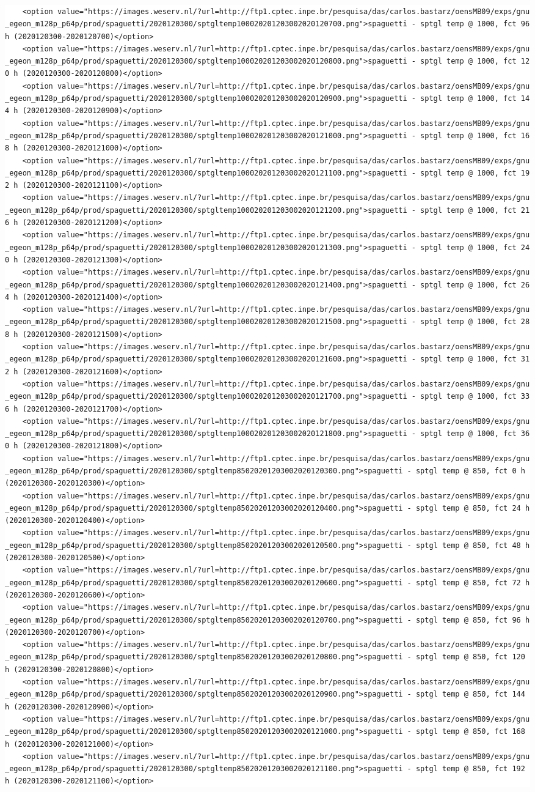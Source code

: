         <option value="https://images.weserv.nl/?url=http://ftp1.cptec.inpe.br/pesquisa/das/carlos.bastarz/oensMB09/exps/gnu_egeon_m128p_p64p/prod/spaguetti/2020120300/sptgltemp100020201203002020120700.png">spaguetti - sptgl temp @ 1000, fct 96 h (2020120300-2020120700)</option>
        <option value="https://images.weserv.nl/?url=http://ftp1.cptec.inpe.br/pesquisa/das/carlos.bastarz/oensMB09/exps/gnu_egeon_m128p_p64p/prod/spaguetti/2020120300/sptgltemp100020201203002020120800.png">spaguetti - sptgl temp @ 1000, fct 120 h (2020120300-2020120800)</option>
        <option value="https://images.weserv.nl/?url=http://ftp1.cptec.inpe.br/pesquisa/das/carlos.bastarz/oensMB09/exps/gnu_egeon_m128p_p64p/prod/spaguetti/2020120300/sptgltemp100020201203002020120900.png">spaguetti - sptgl temp @ 1000, fct 144 h (2020120300-2020120900)</option>
        <option value="https://images.weserv.nl/?url=http://ftp1.cptec.inpe.br/pesquisa/das/carlos.bastarz/oensMB09/exps/gnu_egeon_m128p_p64p/prod/spaguetti/2020120300/sptgltemp100020201203002020121000.png">spaguetti - sptgl temp @ 1000, fct 168 h (2020120300-2020121000)</option>
        <option value="https://images.weserv.nl/?url=http://ftp1.cptec.inpe.br/pesquisa/das/carlos.bastarz/oensMB09/exps/gnu_egeon_m128p_p64p/prod/spaguetti/2020120300/sptgltemp100020201203002020121100.png">spaguetti - sptgl temp @ 1000, fct 192 h (2020120300-2020121100)</option>
        <option value="https://images.weserv.nl/?url=http://ftp1.cptec.inpe.br/pesquisa/das/carlos.bastarz/oensMB09/exps/gnu_egeon_m128p_p64p/prod/spaguetti/2020120300/sptgltemp100020201203002020121200.png">spaguetti - sptgl temp @ 1000, fct 216 h (2020120300-2020121200)</option>
        <option value="https://images.weserv.nl/?url=http://ftp1.cptec.inpe.br/pesquisa/das/carlos.bastarz/oensMB09/exps/gnu_egeon_m128p_p64p/prod/spaguetti/2020120300/sptgltemp100020201203002020121300.png">spaguetti - sptgl temp @ 1000, fct 240 h (2020120300-2020121300)</option>
        <option value="https://images.weserv.nl/?url=http://ftp1.cptec.inpe.br/pesquisa/das/carlos.bastarz/oensMB09/exps/gnu_egeon_m128p_p64p/prod/spaguetti/2020120300/sptgltemp100020201203002020121400.png">spaguetti - sptgl temp @ 1000, fct 264 h (2020120300-2020121400)</option>
        <option value="https://images.weserv.nl/?url=http://ftp1.cptec.inpe.br/pesquisa/das/carlos.bastarz/oensMB09/exps/gnu_egeon_m128p_p64p/prod/spaguetti/2020120300/sptgltemp100020201203002020121500.png">spaguetti - sptgl temp @ 1000, fct 288 h (2020120300-2020121500)</option>
        <option value="https://images.weserv.nl/?url=http://ftp1.cptec.inpe.br/pesquisa/das/carlos.bastarz/oensMB09/exps/gnu_egeon_m128p_p64p/prod/spaguetti/2020120300/sptgltemp100020201203002020121600.png">spaguetti - sptgl temp @ 1000, fct 312 h (2020120300-2020121600)</option>
        <option value="https://images.weserv.nl/?url=http://ftp1.cptec.inpe.br/pesquisa/das/carlos.bastarz/oensMB09/exps/gnu_egeon_m128p_p64p/prod/spaguetti/2020120300/sptgltemp100020201203002020121700.png">spaguetti - sptgl temp @ 1000, fct 336 h (2020120300-2020121700)</option>
        <option value="https://images.weserv.nl/?url=http://ftp1.cptec.inpe.br/pesquisa/das/carlos.bastarz/oensMB09/exps/gnu_egeon_m128p_p64p/prod/spaguetti/2020120300/sptgltemp100020201203002020121800.png">spaguetti - sptgl temp @ 1000, fct 360 h (2020120300-2020121800)</option>
        <option value="https://images.weserv.nl/?url=http://ftp1.cptec.inpe.br/pesquisa/das/carlos.bastarz/oensMB09/exps/gnu_egeon_m128p_p64p/prod/spaguetti/2020120300/sptgltemp85020201203002020120300.png">spaguetti - sptgl temp @ 850, fct 0 h (2020120300-2020120300)</option>
        <option value="https://images.weserv.nl/?url=http://ftp1.cptec.inpe.br/pesquisa/das/carlos.bastarz/oensMB09/exps/gnu_egeon_m128p_p64p/prod/spaguetti/2020120300/sptgltemp85020201203002020120400.png">spaguetti - sptgl temp @ 850, fct 24 h (2020120300-2020120400)</option>
        <option value="https://images.weserv.nl/?url=http://ftp1.cptec.inpe.br/pesquisa/das/carlos.bastarz/oensMB09/exps/gnu_egeon_m128p_p64p/prod/spaguetti/2020120300/sptgltemp85020201203002020120500.png">spaguetti - sptgl temp @ 850, fct 48 h (2020120300-2020120500)</option>
        <option value="https://images.weserv.nl/?url=http://ftp1.cptec.inpe.br/pesquisa/das/carlos.bastarz/oensMB09/exps/gnu_egeon_m128p_p64p/prod/spaguetti/2020120300/sptgltemp85020201203002020120600.png">spaguetti - sptgl temp @ 850, fct 72 h (2020120300-2020120600)</option>
        <option value="https://images.weserv.nl/?url=http://ftp1.cptec.inpe.br/pesquisa/das/carlos.bastarz/oensMB09/exps/gnu_egeon_m128p_p64p/prod/spaguetti/2020120300/sptgltemp85020201203002020120700.png">spaguetti - sptgl temp @ 850, fct 96 h (2020120300-2020120700)</option>
        <option value="https://images.weserv.nl/?url=http://ftp1.cptec.inpe.br/pesquisa/das/carlos.bastarz/oensMB09/exps/gnu_egeon_m128p_p64p/prod/spaguetti/2020120300/sptgltemp85020201203002020120800.png">spaguetti - sptgl temp @ 850, fct 120 h (2020120300-2020120800)</option>
        <option value="https://images.weserv.nl/?url=http://ftp1.cptec.inpe.br/pesquisa/das/carlos.bastarz/oensMB09/exps/gnu_egeon_m128p_p64p/prod/spaguetti/2020120300/sptgltemp85020201203002020120900.png">spaguetti - sptgl temp @ 850, fct 144 h (2020120300-2020120900)</option>
        <option value="https://images.weserv.nl/?url=http://ftp1.cptec.inpe.br/pesquisa/das/carlos.bastarz/oensMB09/exps/gnu_egeon_m128p_p64p/prod/spaguetti/2020120300/sptgltemp85020201203002020121000.png">spaguetti - sptgl temp @ 850, fct 168 h (2020120300-2020121000)</option>
        <option value="https://images.weserv.nl/?url=http://ftp1.cptec.inpe.br/pesquisa/das/carlos.bastarz/oensMB09/exps/gnu_egeon_m128p_p64p/prod/spaguetti/2020120300/sptgltemp85020201203002020121100.png">spaguetti - sptgl temp @ 850, fct 192 h (2020120300-2020121100)</option>